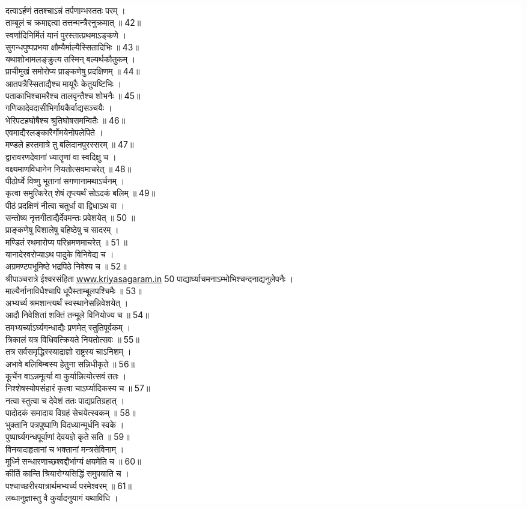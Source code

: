 दत्वाऽर्हणं ततश्चाऽन्नं तर्पणाम्भस्ततः परम्
।  
ताम्बूलं च क्रमाद्दत्वा तत्तन्मन्त्रैरनुक्रमात्
॥ 42॥  
स्वर्णादिनिर्मितं यानं पुरस्तात्प्रथमाऽङ्कणे ।  
सुगन्धपुष्पप्रभया क्षौम्यैर्माल्यैस्सितादिभिः ॥ 43॥  
यथाशोभामलङ्क्रुत्य तस्मिन्
बल्यर्थकौतुकम्
।  
प्राचीमुखं समोरोप्य प्राङ्कणेषु प्रदक्षिणम्
॥ 44॥  
आतपत्रैस्सिताद्यैश्च मायूरैः केतुयष्टिभिः ।  
पताकाभिश्चामरैश्च तालवृन्तैश्च शोभनैः ॥ 45॥  
गणिकादेवदासीभिर्गायकैर्वाद्यसञ्चयैः ।  
भेरिपटहघोषैश्च श्रुतिघोषसमन्वितैः ॥ 46॥  
एवमाद्यैरलङ्कारैर्गोमयेनोपलेपिते ।  
मण्डले हस्तमात्रे तु बलिदानपुरस्सरम्
॥ 47॥  
द्वारावरणदेवानां ध्यातॄणां वा स्वदिक्षु च ।  
वक्ष्यमाणविधानेन नियतोत्सवमाचरेत्
॥ 48॥  
पीठोर्घ्वे विष्णु भूतानां सगणानामथाऽर्चनम्
।  
कृत्वा समुत्किरेत्
शेषं तृप्त्यर्थं सोऽदकं बलिम्
॥ 49॥  
पीठं प्रदक्षिणं नीत्वा चतुर्धा वा द्विधाऽथ वा ।  
सन्तोष्य नृत्तगीताद्यैर्देवमन्तः प्रवेशयेत्
॥  50 ॥  
प्राङ्कणेषु विशालेषु बहिष्ठेषु च सादरम्
।  
मण्डितं रथमारोप्य परिभ्रमणमाचरेत्
॥  51 ॥  
यानादेरवरोप्याऽथ पादुके विनिवेद्य च ।  
अग्रमण्टपभूमिष्ठे भद्रपिठे निवेश्य च ॥ 52॥  
श्रीपाञ्चरात्रे  ईश्वरसंहिता
www.kriyasagaram.in                50
पाद्यार्घ्याचमनाऽम्भोभिश्चन्दनाद्यनुलेपनैः ।  
माल्यैर्नानाविधैश्चापि धूपैस्ताम्बूलपश्चिमैः ॥ 53॥  
अभ्यर्च्य श्रमशान्त्यर्थं स्वस्थानेसन्निवेशयेत्
।  
आदौ निवेशितां शक्तिं तन्मूले विनियोज्य च ॥ 54॥  
तमभ्यर्च्याऽर्घ्यगन्धाद्यैः प्रणमेत्
स्तुतिपूर्वकम्
।  
त्रिकालं यत्र विधिवत्क्रियते नियतोत्सवः ॥ 55॥  
तत्र सर्वसमृद्धिस्स्याद्राज्ञो राष्ट्रस्य चाऽनिशम्
।  
अभावे बलिबिम्बस्य हेतुना सन्निधीकृते ॥ 56॥  
कूर्चेन वाऽन्नमूर्त्या वा कुर्यान्नित्योत्सवं ततः ।  
निश्शेषस्योपसंहारं कृत्वा चाऽर्घ्यादिकस्य च ॥ 57॥  
नत्वा स्तुत्वा च देवेशं ततः पाद्यप्रतिग्रहात्
।  
पादोदकं समादाय विग्रहं सेचयेत्स्वकम्
॥ 58॥  
भुक्तानि पत्रपुष्पाणि विदध्यान्मूर्धनि स्वके ।  
पुष्पार्घ्यगन्धपूर्वाणां देवयज्ञे कृते सति ॥ 59॥  
विनयादाहृतानां च भक्तानां मन्त्रसेविनाम्
।  
मूर्ध्नि सन्धारणाच्छश्वद्दौर्भाग्यं क्षयमेति च ॥ 60॥  
कीर्ति कान्ति श्रियारोग्यसिद्धिं समुपयाति च ।  
पश्चाच्छरीरयात्रार्थमभ्यर्च्य परमेश्वरम्
॥ 61॥  
लब्धानुज्ञास्तु वै कुर्यादनुयागं यथाविधि ।  